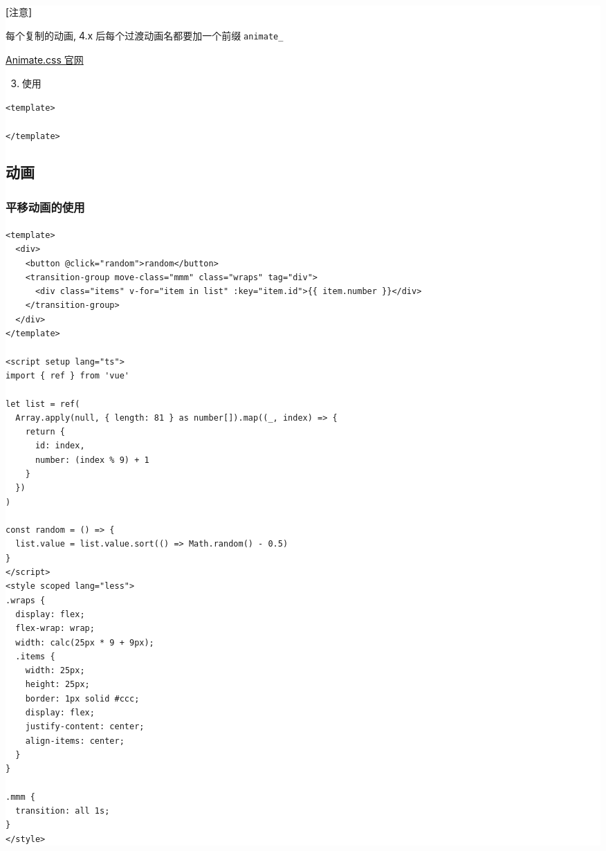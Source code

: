 [注意]

每个复制的动画, 4.x 后每个过渡动画名都要加一个前缀 `animate_`

[Animate.css 官网](https://animate.style/)

3. 使用

```vue
<template>
	
</template>
```



## 动画

### 平移动画的使用

```vue
<template>
  <div>
    <button @click="random">random</button>
    <transition-group move-class="mmm" class="wraps" tag="div">
      <div class="items" v-for="item in list" :key="item.id">{{ item.number }}</div>
    </transition-group>
  </div>
</template>

<script setup lang="ts">
import { ref } from 'vue'

let list = ref(
  Array.apply(null, { length: 81 } as number[]).map((_, index) => {
    return {
      id: index,
      number: (index % 9) + 1
    }
  })
)

const random = () => {
  list.value = list.value.sort(() => Math.random() - 0.5)
}
</script>
<style scoped lang="less">
.wraps {
  display: flex;
  flex-wrap: wrap;
  width: calc(25px * 9 + 9px);
  .items {
    width: 25px;
    height: 25px;
    border: 1px solid #ccc;
    display: flex;
    justify-content: center;
    align-items: center;
  }
}

.mmm {
  transition: all 1s;
}
</style>
```
